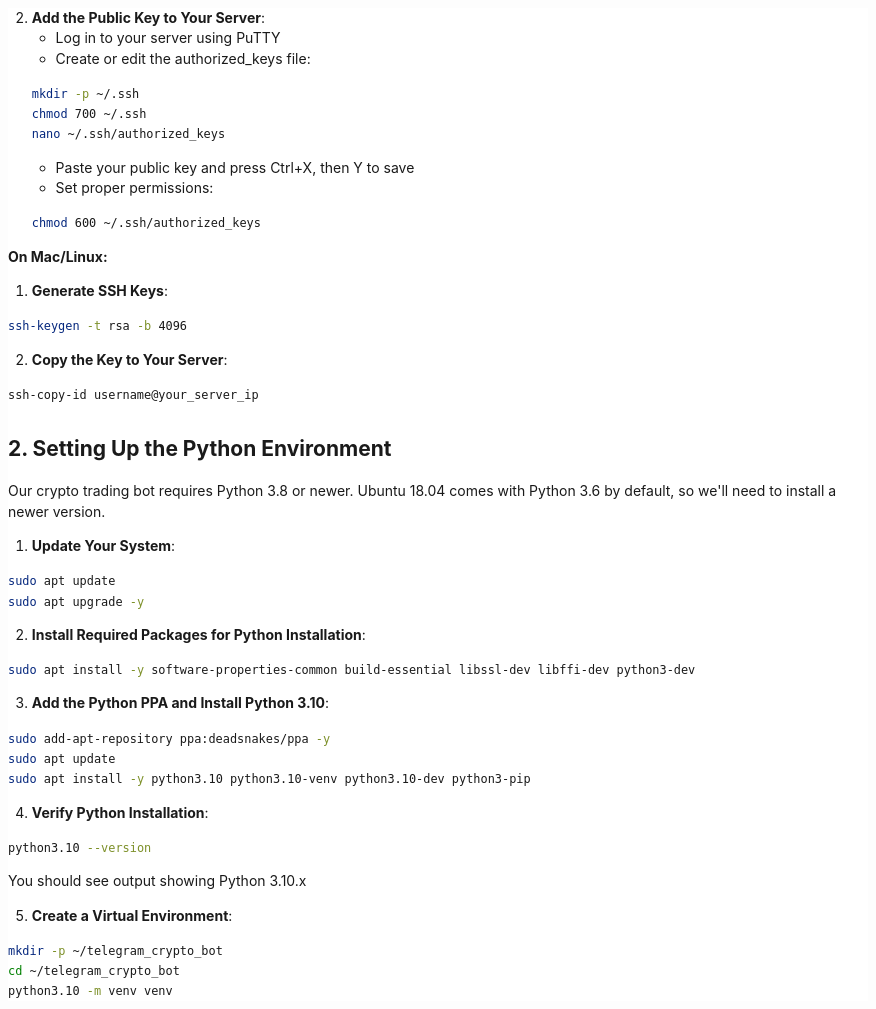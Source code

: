 2. **Add the Public Key to Your Server**:
   - Log in to your server using PuTTY
   - Create or edit the authorized_keys file:
   ```bash
   mkdir -p ~/.ssh
   chmod 700 ~/.ssh
   nano ~/.ssh/authorized_keys
   ```
   - Paste your public key and press Ctrl+X, then Y to save
   - Set proper permissions:
   ```bash
   chmod 600 ~/.ssh/authorized_keys
   ```

**On Mac/Linux:**

1. **Generate SSH Keys**:
```bash
ssh-keygen -t rsa -b 4096
```

2. **Copy the Key to Your Server**:
```bash
ssh-copy-id username@your_server_ip
```

## 2. Setting Up the Python Environment

Our crypto trading bot requires Python 3.8 or newer. Ubuntu 18.04 comes with Python 3.6 by default, so we'll need to install a newer version.

1. **Update Your System**:
```bash
sudo apt update
sudo apt upgrade -y
```

2. **Install Required Packages for Python Installation**:
```bash
sudo apt install -y software-properties-common build-essential libssl-dev libffi-dev python3-dev
```

3. **Add the Python PPA and Install Python 3.10**:
```bash
sudo add-apt-repository ppa:deadsnakes/ppa -y
sudo apt update
sudo apt install -y python3.10 python3.10-venv python3.10-dev python3-pip
```

4. **Verify Python Installation**:
```bash
python3.10 --version
```
You should see output showing Python 3.10.x

5. **Create a Virtual Environment**:
```bash
mkdir -p ~/telegram_crypto_bot
cd ~/telegram_crypto_bot
python3.10 -m venv venv
```
